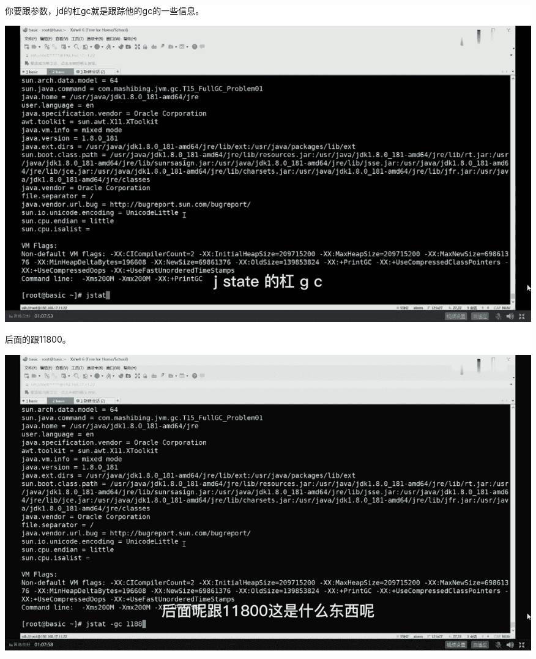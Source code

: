 你要跟参数，jd的杠gc就是跟踪他的gc的一些信息。

![](img/858f89e8858471f3fd6488a6e836bd77_119.png)

后面的跟11800。

![](img/858f89e8858471f3fd6488a6e836bd77_121.png)
